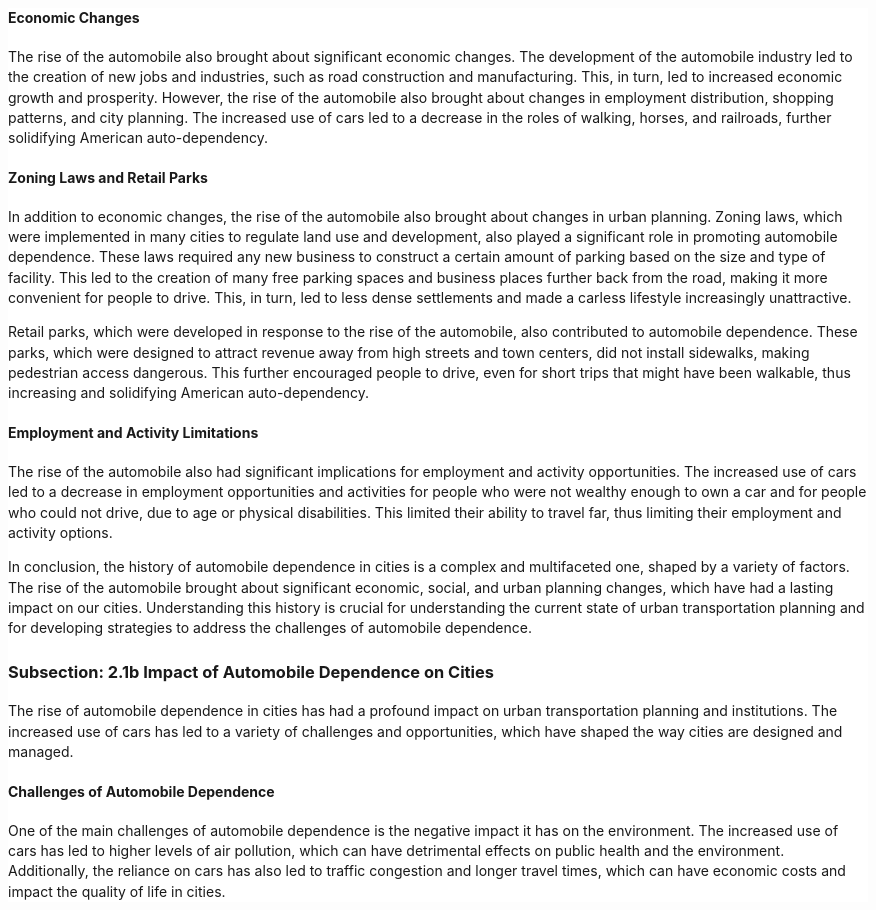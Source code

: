 #### Economic Changes

The rise of the automobile also brought about significant economic changes. The development of the automobile industry led to the creation of new jobs and industries, such as road construction and manufacturing. This, in turn, led to increased economic growth and prosperity. However, the rise of the automobile also brought about changes in employment distribution, shopping patterns, and city planning. The increased use of cars led to a decrease in the roles of walking, horses, and railroads, further solidifying American auto-dependency.

#### Zoning Laws and Retail Parks

In addition to economic changes, the rise of the automobile also brought about changes in urban planning. Zoning laws, which were implemented in many cities to regulate land use and development, also played a significant role in promoting automobile dependence. These laws required any new business to construct a certain amount of parking based on the size and type of facility. This led to the creation of many free parking spaces and business places further back from the road, making it more convenient for people to drive. This, in turn, led to less dense settlements and made a carless lifestyle increasingly unattractive.

Retail parks, which were developed in response to the rise of the automobile, also contributed to automobile dependence. These parks, which were designed to attract revenue away from high streets and town centers, did not install sidewalks, making pedestrian access dangerous. This further encouraged people to drive, even for short trips that might have been walkable, thus increasing and solidifying American auto-dependency.

#### Employment and Activity Limitations

The rise of the automobile also had significant implications for employment and activity opportunities. The increased use of cars led to a decrease in employment opportunities and activities for people who were not wealthy enough to own a car and for people who could not drive, due to age or physical disabilities. This limited their ability to travel far, thus limiting their employment and activity options.

In conclusion, the history of automobile dependence in cities is a complex and multifaceted one, shaped by a variety of factors. The rise of the automobile brought about significant economic, social, and urban planning changes, which have had a lasting impact on our cities. Understanding this history is crucial for understanding the current state of urban transportation planning and for developing strategies to address the challenges of automobile dependence.





### Subsection: 2.1b Impact of Automobile Dependence on Cities

The rise of automobile dependence in cities has had a profound impact on urban transportation planning and institutions. The increased use of cars has led to a variety of challenges and opportunities, which have shaped the way cities are designed and managed.

#### Challenges of Automobile Dependence

One of the main challenges of automobile dependence is the negative impact it has on the environment. The increased use of cars has led to higher levels of air pollution, which can have detrimental effects on public health and the environment. Additionally, the reliance on cars has also led to traffic congestion and longer travel times, which can have economic costs and impact the quality of life in cities.

